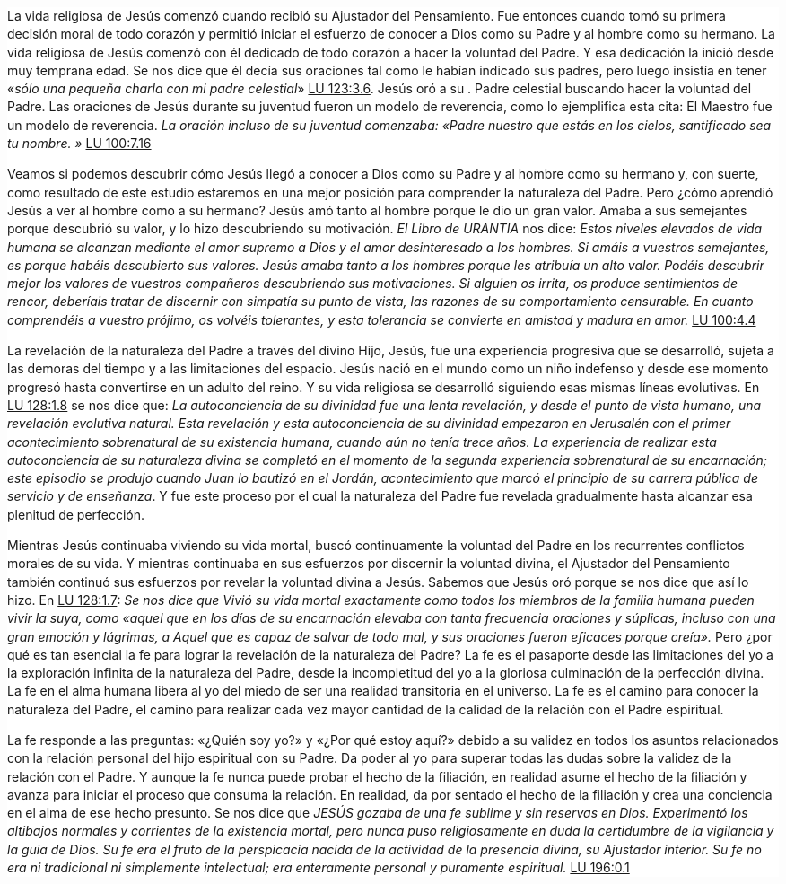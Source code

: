 La vida religiosa de Jesús comenzó cuando recibió su Ajustador del Pensamiento. Fue entonces cuando tomó su primera decisión moral de todo corazón y permitió iniciar el esfuerzo de conocer a Dios como su Padre y al hombre como su hermano. La vida religiosa de Jesús comenzó con él dedicado de todo corazón a hacer la voluntad del Padre. Y esa dedicación la inició desde muy temprana edad. Se nos dice que él decía sus oraciones tal como le habían indicado sus padres, pero luego insistía en tener «_sólo una pequeña charla con mi padre celestial_» [LU 123:3.6](/es/The_Urantia_Book/123#p3_6). Jesús oró a su . Padre celestial buscando hacer la voluntad del Padre. Las oraciones de Jesús durante su juventud fueron un modelo de reverencia, como lo ejemplifica esta cita: El Maestro fue un modelo de reverencia. _La oración incluso de su juventud comenzaba: «Padre nuestro que estás en los cielos, santificado sea tu nombre. »_ [LU 100:7.16](/es/The_Urantia_Book/100#p7_16)

Veamos si podemos descubrir cómo Jesús llegó a conocer a Dios como su Padre y al hombre como su hermano y, con suerte, como resultado de este estudio estaremos en una mejor posición para comprender la naturaleza del Padre. Pero ¿cómo aprendió Jesús a ver al hombre como a su hermano? Jesús amó tanto al hombre porque le dio un gran valor. Amaba a sus semejantes porque descubrió su valor, y lo hizo descubriendo su motivación. _El Libro de URANTIA_ nos dice: _Estos niveles elevados de vida humana se alcanzan mediante el amor supremo a Dios y el amor desinteresado a los hombres. Si amáis a vuestros semejantes, es porque habéis descubierto sus valores. Jesús amaba tanto a los hombres porque les atribuía un alto valor. Podéis descubrir mejor los valores de vuestros compañeros descubriendo sus motivaciones. Si alguien os irrita, os produce sentimientos de rencor, deberíais tratar de discernir con simpatía su punto de vista, las razones de su comportamiento censurable. En cuanto comprendéis a vuestro prójimo, os volvéis tolerantes, y esta tolerancia se convierte en amistad y madura en amor._ [LU 100:4.4](/es/The_Urantia_Book/100#p4_4)

La revelación de la naturaleza del Padre a través del divino Hijo, Jesús, fue una experiencia progresiva que se desarrolló, sujeta a las demoras del tiempo y a las limitaciones del espacio. Jesús nació en el mundo como un niño indefenso y desde ese momento progresó hasta convertirse en un adulto del reino. Y su vida religiosa se desarrolló siguiendo esas mismas líneas evolutivas. En [LU 128:1.8](/es/The_Urantia_Book/128#p1_8) se nos dice que: _La autoconciencia de su divinidad fue una lenta revelación, y desde el punto de vista humano, una revelación evolutiva natural. Esta revelación y esta autoconciencia de su divinidad empezaron en Jerusalén con el primer acontecimiento sobrenatural de su existencia humana, cuando aún no tenía trece años. La experiencia de realizar esta autoconciencia de su naturaleza divina se completó en el momento de la segunda experiencia sobrenatural de su encarnación; este episodio se produjo cuando Juan lo bautizó en el Jordán, acontecimiento que marcó el principio de su carrera pública de servicio y de enseñanza_. Y fue este proceso por el cual la naturaleza del Padre fue revelada gradualmente hasta alcanzar esa plenitud de perfección.

Mientras Jesús continuaba viviendo su vida mortal, buscó continuamente la voluntad del Padre en los recurrentes conflictos morales de su vida. Y mientras continuaba en sus esfuerzos por discernir la voluntad divina, el Ajustador del Pensamiento también continuó sus esfuerzos por revelar la voluntad divina a Jesús. Sabemos que Jesús oró porque se nos dice que así lo hizo. En [LU 128:1.7](/es/The_Urantia_Book/128#p1_7): _Se nos dice que Vivió su vida mortal exactamente como todos los miembros de la familia humana pueden vivir la suya, como «aquel que en los días de su encarnación elevaba con tanta frecuencia oraciones y súplicas, incluso con una gran emoción y lágrimas, a Aquel que es capaz de salvar de todo mal, y sus oraciones fueron eficaces porque creía»._ Pero ¿por qué es tan esencial la fe para lograr la revelación de la naturaleza del Padre? La fe es el pasaporte desde las limitaciones del yo a la exploración infinita de la naturaleza del Padre, desde la incompletitud del yo a la gloriosa culminación de la perfección divina. La fe en el alma humana libera al yo del miedo de ser una realidad transitoria en el universo. La fe es el camino para conocer la naturaleza del Padre, el camino para realizar cada vez mayor cantidad de la calidad de la relación con el Padre espiritual.

La fe responde a las preguntas: «¿Quién soy yo?» y «¿Por qué estoy aquí?» debido a su validez en todos los asuntos relacionados con la relación personal del hijo espiritual con su Padre. Da poder al yo para superar todas las dudas sobre la validez de la relación con el Padre. Y aunque la fe nunca puede probar el hecho de la filiación, en realidad asume el hecho de la filiación y avanza para iniciar el proceso que consuma la relación. En realidad, da por sentado el hecho de la filiación y crea una conciencia en el alma de ese hecho presunto. Se nos dice que _JESÚS gozaba de una fe sublime y sin reservas en Dios. Experimentó los altibajos normales y corrientes de la existencia mortal, pero nunca puso religiosamente en duda la certidumbre de la vigilancia y la guía de Dios. Su fe era el fruto de la perspicacia nacida de la actividad de la presencia divina, su Ajustador interior. Su fe no era ni tradicional ni simplemente intelectual; era enteramente personal y puramente espiritual._ [LU 196:0.1](/es/The_Urantia_Book/196#p0_1)
